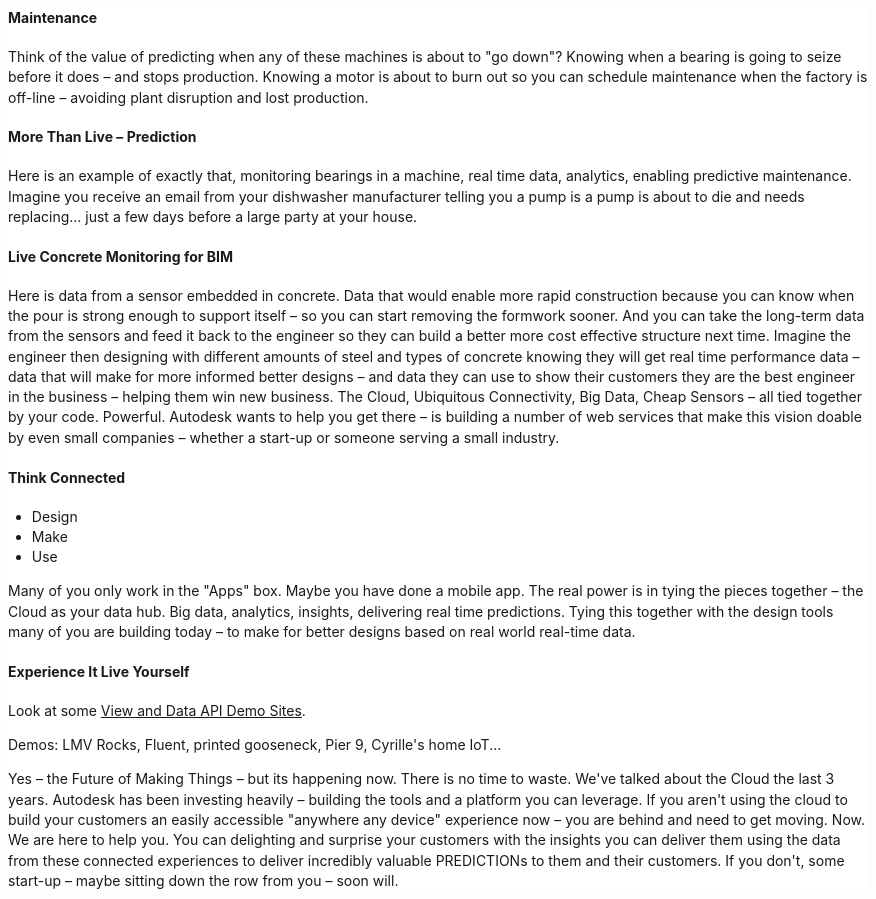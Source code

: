 #### <a name=“3.11”></a>Maintenance

Think of the value of predicting when any of these machines is about to "go down"?  Knowing when a bearing is going to seize before it does &ndash; and stops production.  Knowing a motor is about to burn out so you can schedule maintenance when the factory is off-line &ndash; avoiding plant disruption and lost production.

#### <a name=“3.12”></a>More Than Live &ndash; Prediction

Here is an example of exactly that, monitoring bearings in a machine, real time data, analytics, enabling predictive maintenance.  Imagine you receive an email from your dishwasher manufacturer telling you a pump is a pump is about to die and needs replacing... just a few days before a large party at your house.

#### <a name=“3.13”></a>Live Concrete Monitoring for BIM

Here is data from a sensor embedded in concrete.  Data that would enable more rapid construction because you can know when the pour is strong enough to support itself &ndash; so you can start removing the formwork sooner.  And you can take the long-term data from the sensors and feed it back to the engineer so they can build a better more cost effective structure next time.  Imagine the engineer then designing with different amounts of steel and types of concrete knowing they will get real time performance data &ndash; data that will make for more informed better designs &ndash; and data they can use to show their customers they are the best engineer in the business &ndash; helping them win new business.  The Cloud, Ubiquitous Connectivity, Big Data, Cheap Sensors &ndash; all tied together by your code.  Powerful.  Autodesk wants to help you get there &ndash; is building a number of web services that make this vision doable by even small companies &ndash; whether a start-up or someone serving a small industry.

#### <a name=“3.14”></a>Think Connected

- Design
- Make
- Use

Many of you only work in the "Apps" box.  Maybe you have done a mobile app.  The real power is in tying the pieces together &ndash; the Cloud as your data hub.  Big data, analytics, insights, delivering real time predictions.  Tying this together with the design tools many of you are building today &ndash; to make for better designs based on real world real-time data.

#### <a name=“3.15”></a>Experience It Live Yourself

Look at some [View and Data API Demo Sites](http://the3dwebcoder.typepad.com/blog/2016/01/view-and-data-api-intro-for-bim-programming.html#3).

Demos: LMV Rocks, Fluent, printed gooseneck, Pier 9, Cyrille's home IoT...

Yes &ndash; the Future of Making Things &ndash; but its happening now.  There is no time to waste.  We've talked about the Cloud the last 3 years.  Autodesk has been investing heavily &ndash; building the tools and a platform you can leverage.  If you aren't using the cloud to build your customers an easily accessible "anywhere any device" experience now &ndash; you are behind and need to get moving.  Now.  We are here to help you.  You can delighting and surprise your customers with the insights you can deliver them using the data from these connected experiences to deliver incredibly valuable PREDICTIONs to them and their customers.  If you don't, some start-up &ndash; maybe sitting down the row from you &ndash; soon will.
